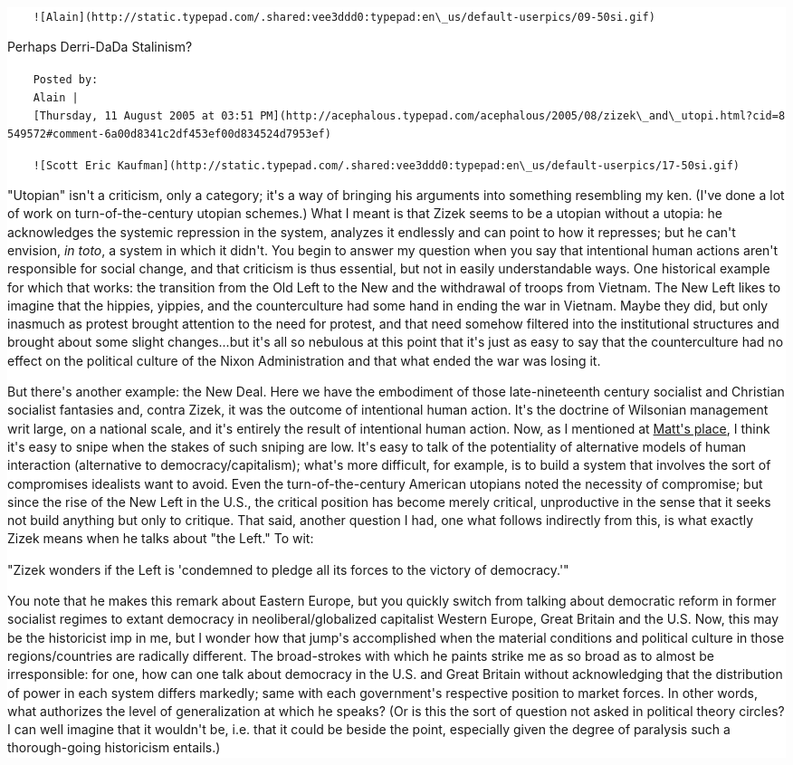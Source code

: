 []()

	

		![Alain](http://static.typepad.com/.shared:vee3ddd0:typepad:en\_us/default-userpics/09-50si.gif)
	

	

		

Perhaps Derri-DaDa Stalinism?

	

		Posted by:
		Alain |
		[Thursday, 11 August 2005 at 03:51 PM](http://acephalous.typepad.com/acephalous/2005/08/zizek\_and\_utopi.html?cid=8549572#comment-6a00d8341c2df453ef00d834524d7953ef)

[]()

	

		![Scott Eric Kaufman](http://static.typepad.com/.shared:vee3ddd0:typepad:en\_us/default-userpics/17-50si.gif)
	

	

		

"Utopian" isn't a criticism, only a category; it's a way of bringing his arguments into something resembling my ken.  (I've done a lot of work on turn-of-the-century utopian schemes.)  What I meant is that Zizek seems to be a utopian without a utopia: he acknowledges the systemic repression in the system, analyzes it endlessly and can point to how it represses; but he can't envision, _in toto_, a system in which it didn't.  You begin to answer my question when you say that intentional human actions aren't responsible for social change, and that criticism is thus essential, but not in easily understandable ways.  One historical example for which that works: the transition from the Old Left to the New and the withdrawal of troops from Vietnam.  The New Left likes to imagine that the hippies, yippies, and the counterculture had some hand in ending the war in Vietnam.  Maybe they did, but only inasmuch as protest brought attention to the need for protest, and that need somehow filtered into the institutional structures and brought about some slight changes...but it's all so nebulous at this point that it's just as easy to say that the counterculture had no effect on the political culture of the Nixon Administration and that what ended the war was losing it.  

But there's another example: the New Deal.  Here we have the embodiment of those late-nineteenth century socialist and Christian socialist fantasies and, contra Zizek, it was the outcome of intentional human action.  It's the doctrine of Wilsonian management writ large, on a national scale, and it's entirely the result of intentional human action.  Now, as I mentioned at [Matt's place](http://www.haloscan.com/comments/pasaudela2004/112327111926038007/#106650), I think it's easy to snipe when the stakes of such sniping are low.  It's easy to talk of the potentiality of alternative models of human interaction (alternative to democracy/capitalism); what's more difficult, for example, is to build a system that involves the sort of compromises idealists want to avoid.  Even the turn-of-the-century American utopians noted the necessity of compromise; but since the rise of the New Left in the U.S., the critical position has become merely critical, unproductive in the sense that it seeks not build anything but only to critique.  That said, another question I had, one what follows indirectly from this, is what exactly Zizek means when he talks about "the Left."  To wit:

"Zizek wonders if the Left is 'condemned to pledge all its forces to the victory of democracy.'"

You note that he makes this remark about Eastern Europe, but you quickly switch from talking about democratic reform in former socialist regimes to extant democracy in neoliberal/globalized capitalist Western Europe, Great Britain and the U.S.  Now, this may be the historicist imp in me, but I wonder how that jump's accomplished when the material conditions and political culture in those regions/countries are radically different.  The broad-strokes with which he paints strike me as so broad as to almost be irresponsible: for one, how can one talk about democracy in the U.S. and Great Britain without acknowledging that the distribution of power in each system differs markedly; same with each government's respective position to market forces.  In other words, what authorizes the level of generalization at which he speaks?  (Or is this the sort of question not asked in political theory circles?  I can well imagine that it wouldn't be, i.e. that it could be beside the point, especially given the degree of paralysis such a thorough-going historicism entails.)
